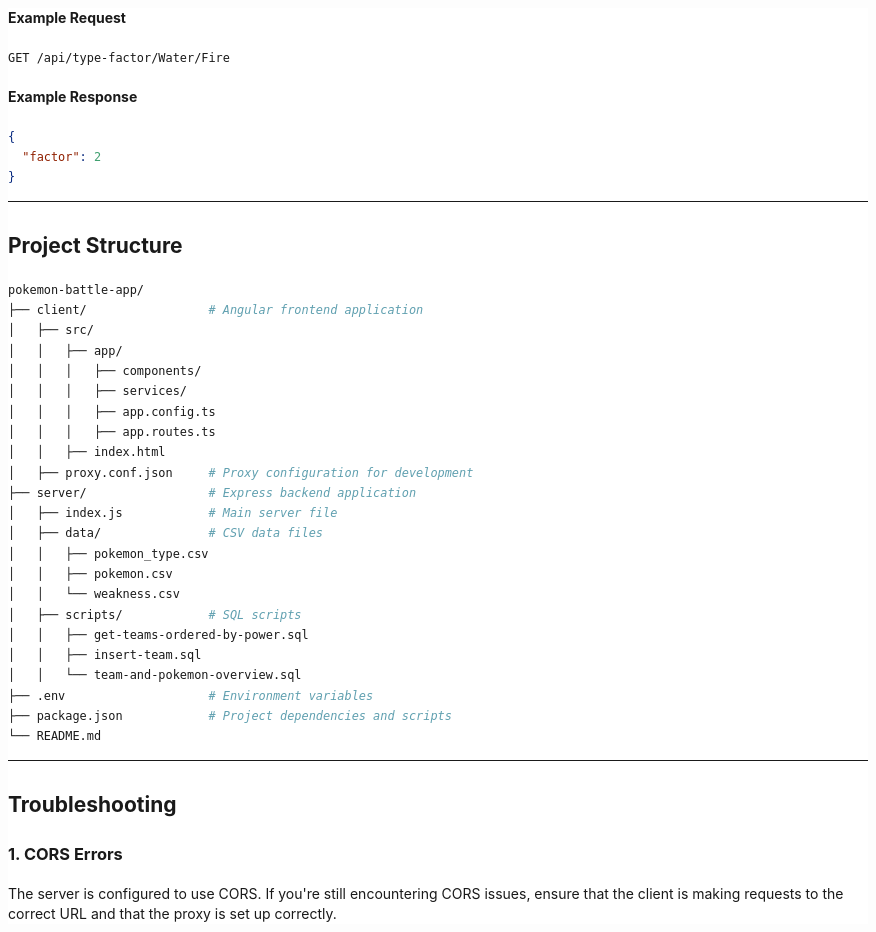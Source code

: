 #### Example Request

```bash
GET /api/type-factor/Water/Fire
```

#### Example Response

```json
{
  "factor": 2
}
```

---

## Project Structure

```bash
pokemon-battle-app/
├── client/                 # Angular frontend application
│   ├── src/
│   │   ├── app/
│   │   │   ├── components/
│   │   │   ├── services/
│   │   │   ├── app.config.ts
│   │   │   ├── app.routes.ts
│   │   ├── index.html
│   ├── proxy.conf.json     # Proxy configuration for development
├── server/                 # Express backend application
│   ├── index.js            # Main server file
│   ├── data/               # CSV data files
│   │   ├── pokemon_type.csv
│   │   ├── pokemon.csv
│   │   └── weakness.csv
│   ├── scripts/            # SQL scripts
│   │   ├── get-teams-ordered-by-power.sql
│   │   ├── insert-team.sql
│   │   └── team-and-pokemon-overview.sql
├── .env                    # Environment variables
├── package.json            # Project dependencies and scripts
└── README.md
```

---

## Troubleshooting

### 1. CORS Errors

The server is configured to use CORS. If you're still encountering CORS issues, ensure that the client is making requests to the correct URL and that the proxy is set up correctly.
